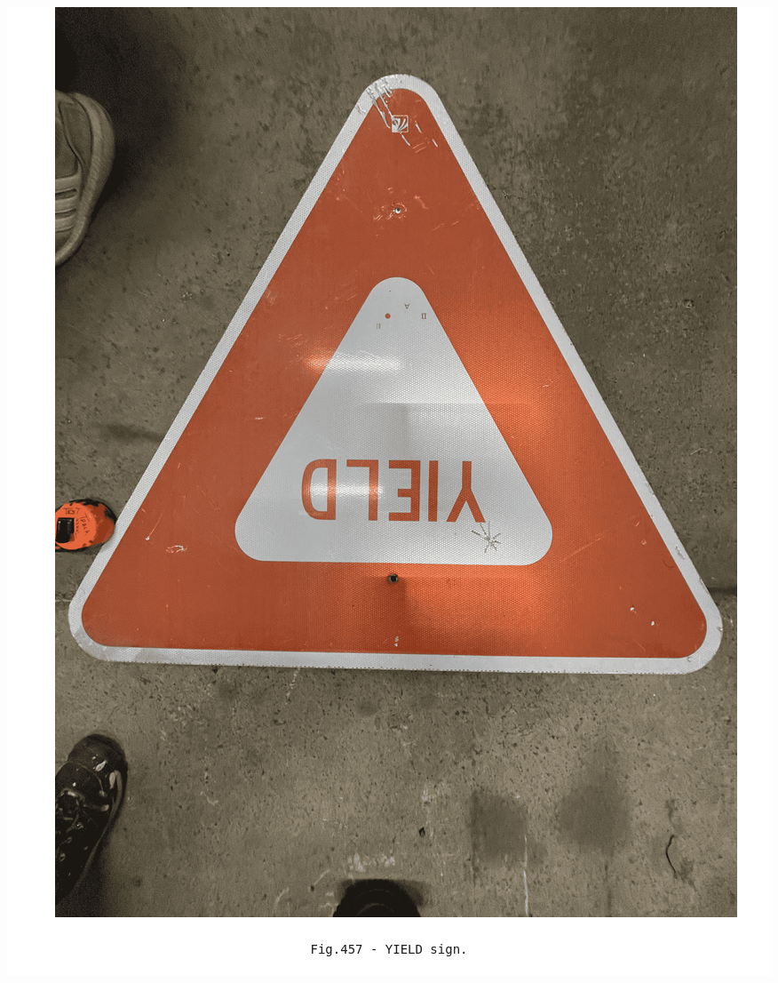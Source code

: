 <pre align="center">
  <img src="./Images/IMG_4163.png">
  <figcaption>Fig.457 - YIELD sign.</figcaption>
</pre>
